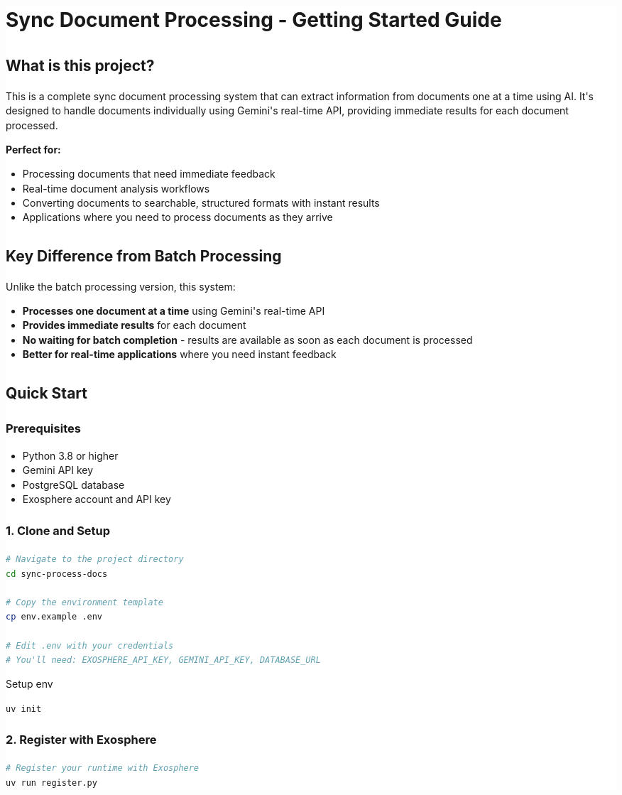 # Sync Document Processing - Getting Started Guide

## What is this project?

This is a complete sync document processing system that can extract information from documents one at a time using AI. It's designed to handle documents individually using Gemini's real-time API, providing immediate results for each document processed.

**Perfect for:**
- Processing documents that need immediate feedback
- Real-time document analysis workflows
- Converting documents to searchable, structured formats with instant results
- Applications where you need to process documents as they arrive

## Key Difference from Batch Processing

Unlike the batch processing version, this system:
- **Processes one document at a time** using Gemini's real-time API
- **Provides immediate results** for each document
- **No waiting for batch completion** - results are available as soon as each document is processed
- **Better for real-time applications** where you need instant feedback

## Quick Start

### Prerequisites
- Python 3.8 or higher
- Gemini API key
- PostgreSQL database
- Exosphere account and API key

### 1. Clone and Setup
```bash
# Navigate to the project directory
cd sync-process-docs

# Copy the environment template
cp env.example .env

# Edit .env with your credentials
# You'll need: EXOSPHERE_API_KEY, GEMINI_API_KEY, DATABASE_URL
```

Setup env
```bash
uv init
```

### 2. Register with Exosphere
```bash
# Register your runtime with Exosphere
uv run register.py
```
